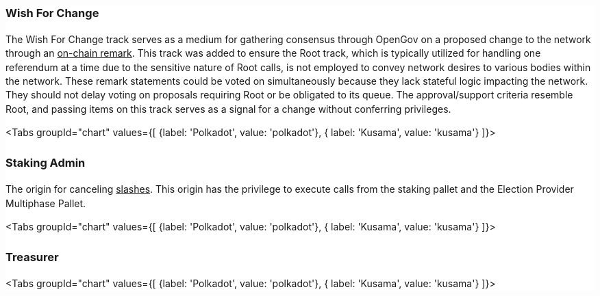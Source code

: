 <Chart title="" type="line" dataId="Whitelist" network="Kusama" maxX="336" maxY="100" />

</TabItem>
</Tabs>

### Wish For Change

The Wish For Change track serves as a medium for gathering consensus through OpenGov on a proposed
change to the network through an [on-chain remark](../general/glossary.md#remarks). This track was
added to ensure the Root track, which is typically utilized for handling one referendum at a time
due to the sensitive nature of Root calls, is not employed to convey network desires to various
bodies within the network. These remark statements could be voted on simultaneously because they
lack stateful logic impacting the network. They should not delay voting on proposals requiring Root
or be obligated to its queue. The approval/support criteria resemble Root, and passing items on this
track serves as a signal for a change without conferring privileges.


<Tabs groupId="chart" values={[ {label: 'Polkadot', value: 'polkadot'}, { label: 'Kusama', value: 'kusama'} ]}>

<TabItem value="polkadot">

<Chart title="" type="line" dataId="Root" network="Polkadot" maxX="672" maxY="100" />

</TabItem>
<TabItem value="kusama">

<Chart title="" type="line" dataId="Root" network="Kusama" maxX="336" maxY="100" />

</TabItem>
</Tabs>

### Staking Admin

The origin for canceling [slashes](./learn-offenses.md). This origin has the privilege to execute
calls from the staking pallet and the Election Provider Multiphase Pallet.


<Tabs groupId="chart" values={[ {label: 'Polkadot', value: 'polkadot'}, { label: 'Kusama', value: 'kusama'} ]}>

<TabItem value="polkadot">

<Chart title="" type="line" dataId="AdminStaking" network="Polkadot" maxX="672" maxY="100" />

</TabItem>
<TabItem value="kusama">

<Chart title="" type="line" dataId="AdminStaking" network="Kusama" maxX="336" maxY="100" />

</TabItem>
</Tabs>

### Treasurer


<Tabs groupId="chart" values={[ {label: 'Polkadot', value: 'polkadot'}, { label: 'Kusama', value: 'kusama'} ]}>
